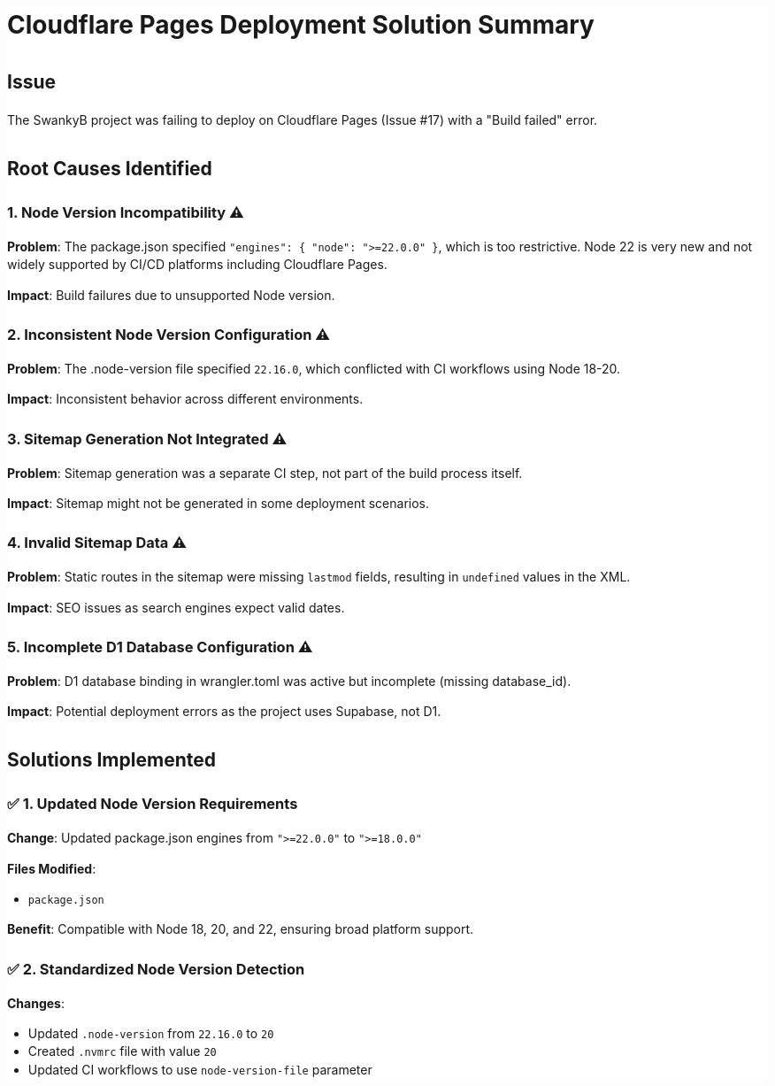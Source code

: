 # Cloudflare Pages Deployment Solution Summary

## Issue
The SwankyB project was failing to deploy on Cloudflare Pages (Issue #17) with a "Build failed" error.

## Root Causes Identified

### 1. Node Version Incompatibility ⚠️
**Problem**: The package.json specified `"engines": { "node": ">=22.0.0" }`, which is too restrictive. Node 22 is very new and not widely supported by CI/CD platforms including Cloudflare Pages.

**Impact**: Build failures due to unsupported Node version.

### 2. Inconsistent Node Version Configuration ⚠️
**Problem**: The .node-version file specified `22.16.0`, which conflicted with CI workflows using Node 18-20.

**Impact**: Inconsistent behavior across different environments.

### 3. Sitemap Generation Not Integrated ⚠️
**Problem**: Sitemap generation was a separate CI step, not part of the build process itself.

**Impact**: Sitemap might not be generated in some deployment scenarios.

### 4. Invalid Sitemap Data ⚠️
**Problem**: Static routes in the sitemap were missing `lastmod` fields, resulting in `undefined` values in the XML.

**Impact**: SEO issues as search engines expect valid dates.

### 5. Incomplete D1 Database Configuration ⚠️
**Problem**: D1 database binding in wrangler.toml was active but incomplete (missing database_id).

**Impact**: Potential deployment errors as the project uses Supabase, not D1.

## Solutions Implemented

### ✅ 1. Updated Node Version Requirements
**Change**: Updated package.json engines from `">=22.0.0"` to `">=18.0.0"`

**Files Modified**:
- `package.json`

**Benefit**: Compatible with Node 18, 20, and 22, ensuring broad platform support.

### ✅ 2. Standardized Node Version Detection
**Changes**:
- Updated `.node-version` from `22.16.0` to `20`
- Created `.nvmrc` file with value `20`
- Updated CI workflows to use `node-version-file` parameter
